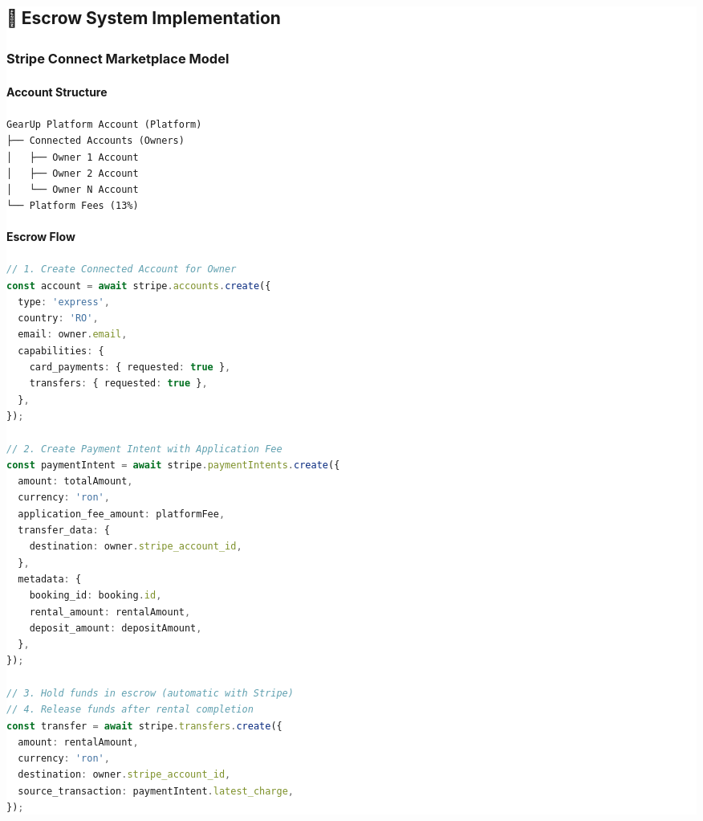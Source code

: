 
## 🔐 Escrow System Implementation

### Stripe Connect Marketplace Model

#### Account Structure
```
GearUp Platform Account (Platform)
├── Connected Accounts (Owners)
│   ├── Owner 1 Account
│   ├── Owner 2 Account
│   └── Owner N Account
└── Platform Fees (13%)
```

#### Escrow Flow
```typescript
// 1. Create Connected Account for Owner
const account = await stripe.accounts.create({
  type: 'express',
  country: 'RO',
  email: owner.email,
  capabilities: {
    card_payments: { requested: true },
    transfers: { requested: true },
  },
});

// 2. Create Payment Intent with Application Fee
const paymentIntent = await stripe.paymentIntents.create({
  amount: totalAmount,
  currency: 'ron',
  application_fee_amount: platformFee,
  transfer_data: {
    destination: owner.stripe_account_id,
  },
  metadata: {
    booking_id: booking.id,
    rental_amount: rentalAmount,
    deposit_amount: depositAmount,
  },
});

// 3. Hold funds in escrow (automatic with Stripe)
// 4. Release funds after rental completion
const transfer = await stripe.transfers.create({
  amount: rentalAmount,
  currency: 'ron',
  destination: owner.stripe_account_id,
  source_transaction: paymentIntent.latest_charge,
});
```
